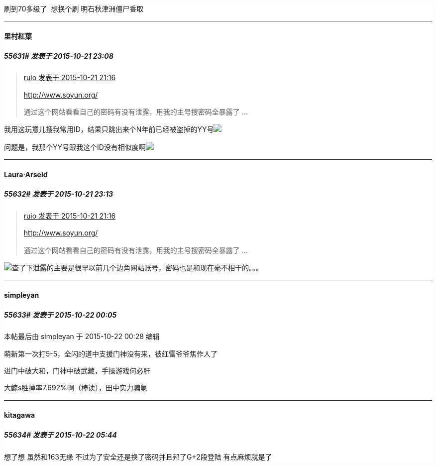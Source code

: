 刷到70多级了  想换个刷</blockquote>
明石秋津洲僵尸香取


-----

####  里村紅葉  
##### 55631#       发表于 2015-10-21 23:08


<blockquote><a href="httphttps://bbs.saraba1st.com/2b/forum.php?mod=redirect&amp;goto=findpost&amp;pid=30514248&amp;ptid=930880" target="_blank">ruio 发表于 2015-10-21 21:16</a>

http://www.soyun.org/

通过这个网站看看自己的密码有没有泄露，用我的主号搜密码全暴露了 ...</blockquote>
我用这玩意儿搜我常用ID，结果只跳出来个N年前已经被盗掉的YY号<img src="https://static.saraba1st.com/image/smiley/face/29.gif" referrerpolicy="no-referrer">


问题是，我那个YY号跟我这个ID没有相似度啊<img src="https://static.saraba1st.com/image/smiley/face/06.gif" referrerpolicy="no-referrer">


-----

####  Laura·Arseid  
##### 55632#       发表于 2015-10-21 23:13


<blockquote><a href="httphttps://bbs.saraba1st.com/2b/forum.php?mod=redirect&amp;goto=findpost&amp;pid=30514248&amp;ptid=930880" target="_blank">ruio 发表于 2015-10-21 21:16</a>

http://www.soyun.org/

通过这个网站看看自己的密码有没有泄露，用我的主号搜密码全暴露了 ...</blockquote>
<img src="https://static.saraba1st.com/image/smiley/face/149.gif" referrerpolicy="no-referrer">查了下泄露的主要是很早以前几个边角网站账号，密码也是和现在毫不相干的。。。


-----

####  simpleyan  
##### 55633#       发表于 2015-10-22 00:05


 本帖最后由 simpleyan 于 2015-10-22 00:28 编辑 

萌新第一次打5-5，全闪的道中支援门神没有来，被红雷爷爷焦作人了

进门中破大和，门神中破武藏，手操游戏何必肝

大鲸s胜掉率7.692%啊（棒读），田中实力骗氪


-----

####  kitagawa  
##### 55634#       发表于 2015-10-22 05:44


想了想 虽然和163无缘 不过为了安全还是换了密码并且邦了G+2段登陆 有点麻烦就是了 
